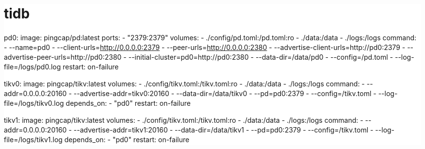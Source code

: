   # tidb
  pd0:
    image: pingcap/pd:latest
    ports:
      - "2379:2379"
    volumes:
      - ./config/pd.toml:/pd.toml:ro
      - ./data:/data
      - ./logs:/logs
    command:
      - --name=pd0
      - --client-urls=http://0.0.0.0:2379
      - --peer-urls=http://0.0.0.0:2380
      - --advertise-client-urls=http://pd0:2379
      - --advertise-peer-urls=http://pd0:2380
      - --initial-cluster=pd0=http://pd0:2380
      - --data-dir=/data/pd0
      - --config=/pd.toml
      - --log-file=/logs/pd0.log
    restart: on-failure

  tikv0:
    image: pingcap/tikv:latest
    volumes:
      - ./config/tikv.toml:/tikv.toml:ro
      - ./data:/data
      - ./logs:/logs
    command:
      - --addr=0.0.0.0:20160
      - --advertise-addr=tikv0:20160
      - --data-dir=/data/tikv0
      - --pd=pd0:2379
      - --config=/tikv.toml
      - --log-file=/logs/tikv0.log
    depends_on:
      - "pd0"
    restart: on-failure

  tikv1:
    image: pingcap/tikv:latest
    volumes:
      - ./config/tikv.toml:/tikv.toml:ro
      - ./data:/data
      - ./logs:/logs
    command:
      - --addr=0.0.0.0:20160
      - --advertise-addr=tikv1:20160
      - --data-dir=/data/tikv1
      - --pd=pd0:2379
      - --config=/tikv.toml
      - --log-file=/logs/tikv1.log
    depends_on:
      - "pd0"
    restart: on-failure
